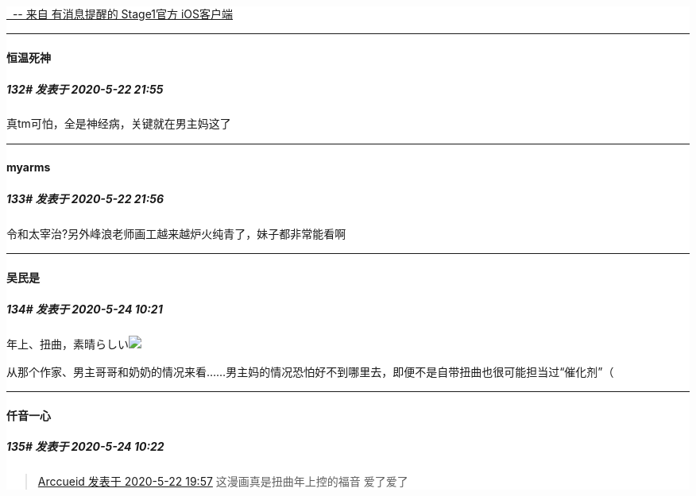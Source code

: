 [  -- 来自 有消息提醒的 Stage1官方 iOS客户端](https://itunes.apple.com/fi/app/saraba1st/id1221237470?mt=8)







*****

####  恒温死神  
##### 132#       发表于 2020-5-22 21:55




真tm可怕，全是神经病，关键就在男主妈这了 







*****

####  myarms  
##### 133#       发表于 2020-5-22 21:56




令和太宰治?另外峰浪老师画工越来越炉火纯青了，妹子都非常能看啊







*****

####  吴民是  
##### 134#       发表于 2020-5-24 10:21




年上、扭曲，素晴らしい<img src="https://static.saraba1st.com/image/smiley/carton2017/017.png" referrerpolicy="no-referrer">


从那个作家、男主哥哥和奶奶的情况来看……男主妈的情况恐怕好不到哪里去，即便不是自带扭曲也很可能担当过“催化剂”（







*****

####  仟音一心  
##### 135#       发表于 2020-5-24 10:22



<blockquote><a href="httphttps://bbs.saraba1st.com/2b/forum.php?mod=redirect&amp;goto=findpost&amp;pid=47520492&amp;ptid=1916007" target="_blank">Arccueid 发表于 2020-5-22 19:57</a>
这漫画真是扭曲年上控的福音 爱了爱了

